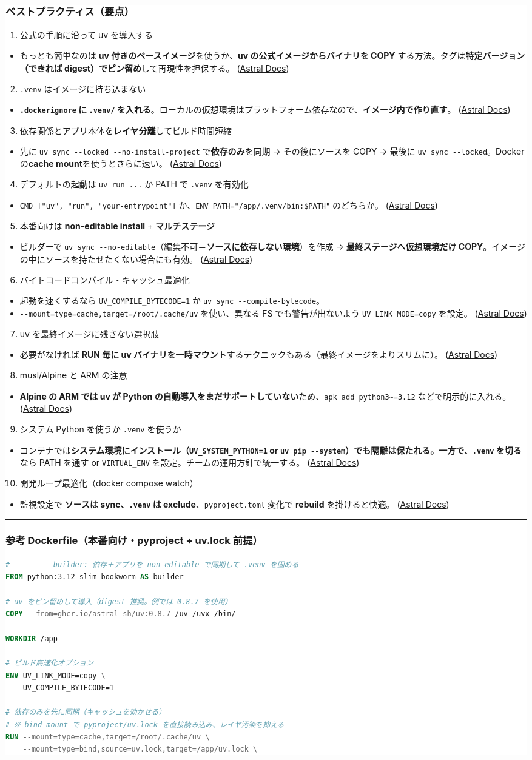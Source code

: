 ### ベストプラクティス（要点）

1. 公式の手順に沿って uv を導入する

* もっとも簡単なのは **uv 付きのベースイメージ**を使うか、**uv の公式イメージからバイナリを COPY** する方法。タグは**特定バージョン（できれば digest）でピン留め**して再現性を担保する。 ([Astral Docs][1])

2. `.venv` はイメージに持ち込まない

* **`.dockerignore` に `.venv/` を入れる**。ローカルの仮想環境はプラットフォーム依存なので、**イメージ内で作り直す**。 ([Astral Docs][1])

3. 依存関係とアプリ本体を**レイヤ分離**してビルド時間短縮

* 先に `uv sync --locked --no-install-project` で**依存のみ**を同期 → その後にソースを COPY → 最後に `uv sync --locked`。Docker の**cache mount**を使うとさらに速い。 ([Astral Docs][1])

4. デフォルトの起動は `uv run ...` か PATH で `.venv` を有効化

* `CMD ["uv", "run", "your-entrypoint"]` か、`ENV PATH="/app/.venv/bin:$PATH"` のどちらか。 ([Astral Docs][1])

5. 本番向けは **non-editable install** + **マルチステージ**

* ビルダーで `uv sync --no-editable`（編集不可＝**ソースに依存しない環境**）を作成 → **最終ステージへ仮想環境だけ COPY**。イメージの中にソースを持たせたくない場合にも有効。 ([Astral Docs][1])

6. バイトコードコンパイル・キャッシュ最適化

* 起動を速くするなら `UV_COMPILE_BYTECODE=1` か `uv sync --compile-bytecode`。
* `--mount=type=cache,target=/root/.cache/uv` を使い、異なる FS でも警告が出ないよう `UV_LINK_MODE=copy` を設定。 ([Astral Docs][1])

7. uv を最終イメージに残さない選択肢

* 必要がなければ **RUN 毎に uv バイナリを一時マウント**するテクニックもある（最終イメージをよりスリムに）。 ([Astral Docs][1])

8. musl/Alpine と ARM の注意

* **Alpine の ARM では uv が Python の自動導入をまだサポートしていない**ため、`apk add python3~=3.12` などで明示的に入れる。 ([Astral Docs][1])

9. システム Python を使うか `.venv` を使うか

* コンテナでは**システム環境にインストール（`UV_SYSTEM_PYTHON=1` or `uv pip --system`）**でも隔離は保たれる。一方で、**`.venv` を切る**なら PATH を通す or `VIRTUAL_ENV` を設定。チームの運用方針で統一する。 ([Astral Docs][1])

10. 開発ループ最適化（docker compose watch）

* 監視設定で **ソースは sync、`.venv` は exclude**、`pyproject.toml` 変化で **rebuild** を掛けると快適。 ([Astral Docs][1])

---

### 参考 Dockerfile（本番向け・pyproject + uv.lock 前提）

```Dockerfile
# -------- builder: 依存＋アプリを non-editable で同期して .venv を固める --------
FROM python:3.12-slim-bookworm AS builder

# uv をピン留めして導入（digest 推奨。例では 0.8.7 を使用）
COPY --from=ghcr.io/astral-sh/uv:0.8.7 /uv /uvx /bin/

WORKDIR /app

# ビルド高速化オプション
ENV UV_LINK_MODE=copy \
    UV_COMPILE_BYTECODE=1

# 依存のみを先に同期（キャッシュを効かせる）
# ※ bind mount で pyproject/uv.lock を直接読み込み、レイヤ汚染を抑える
RUN --mount=type=cache,target=/root/.cache/uv \
    --mount=type=bind,source=uv.lock,target=/app/uv.lock \
```

[1]: https://docs.astral.sh/uv/guides/integration/docker/ "Using uv in Docker | uv"
[2]: https://docs.docker.com/guides/python/?utm_source=chatgpt.com "Python | Docker Docs"
[3]: https://depot.dev/docs/container-builds/how-to-guides/optimal-dockerfiles/python-uv-dockerfile?utm_source=chatgpt.com "Best practice Dockerfile for Python with uv | Container Builds"
[4]: https://pythonspeed.com/articles/official-docker-best-practices/?utm_source=chatgpt.com "Reviewing the official Dockerfile best practices: good, bad, insecure"